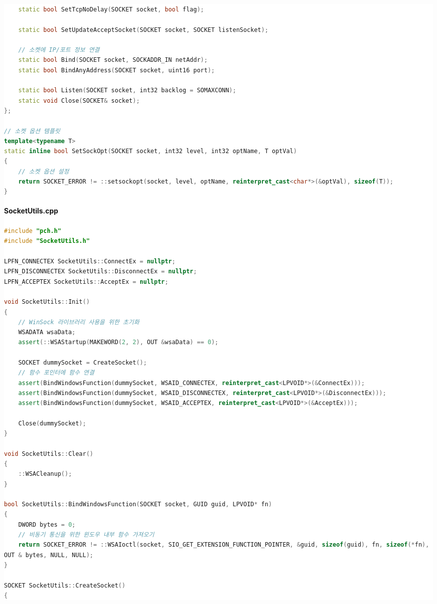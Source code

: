 ```cpp
	static bool SetTcpNoDelay(SOCKET socket, bool flag);

	static bool SetUpdateAcceptSocket(SOCKET socket, SOCKET listenSocket);

	// 소켓에 IP/포트 정보 연결
	static bool Bind(SOCKET socket, SOCKADDR_IN netAddr);
	static bool BindAnyAddress(SOCKET socket, uint16 port);

	static bool Listen(SOCKET socket, int32 backlog = SOMAXCONN);
	static void Close(SOCKET& socket);
};

// 소켓 옵션 템플릿
template<typename T>
static inline bool SetSockOpt(SOCKET socket, int32 level, int32 optName, T optVal)
{
	// 소켓 옵션 설정
	return SOCKET_ERROR != ::setsockopt(socket, level, optName, reinterpret_cast<char*>(&optVal), sizeof(T));
}
```

#### SocketUtils.cpp
```cpp
#include "pch.h"
#include "SocketUtils.h"

LPFN_CONNECTEX SocketUtils::ConnectEx = nullptr;
LPFN_DISCONNECTEX SocketUtils::DisconnectEx = nullptr;
LPFN_ACCEPTEX SocketUtils::AcceptEx = nullptr;

void SocketUtils::Init()
{
	// WinSock 라이브러리 사용을 위한 초기화
	WSADATA wsaData;
	assert(::WSAStartup(MAKEWORD(2, 2), OUT &wsaData) == 0);
	
	SOCKET dummySocket = CreateSocket();
	// 함수 포인터에 함수 연결
	assert(BindWindowsFunction(dummySocket, WSAID_CONNECTEX, reinterpret_cast<LPVOID*>(&ConnectEx)));
	assert(BindWindowsFunction(dummySocket, WSAID_DISCONNECTEX, reinterpret_cast<LPVOID*>(&DisconnectEx)));
	assert(BindWindowsFunction(dummySocket, WSAID_ACCEPTEX, reinterpret_cast<LPVOID*>(&AcceptEx)));
	
	Close(dummySocket);
}

void SocketUtils::Clear()
{
	::WSACleanup();
}

bool SocketUtils::BindWindowsFunction(SOCKET socket, GUID guid, LPVOID* fn)
{
	DWORD bytes = 0;
	// 비동기 통신을 위한 윈도우 내부 함수 가져오기
	return SOCKET_ERROR != ::WSAIoctl(socket, SIO_GET_EXTENSION_FUNCTION_POINTER, &guid, sizeof(guid), fn, sizeof(*fn), OUT & bytes, NULL, NULL);
}

SOCKET SocketUtils::CreateSocket()
{
```
